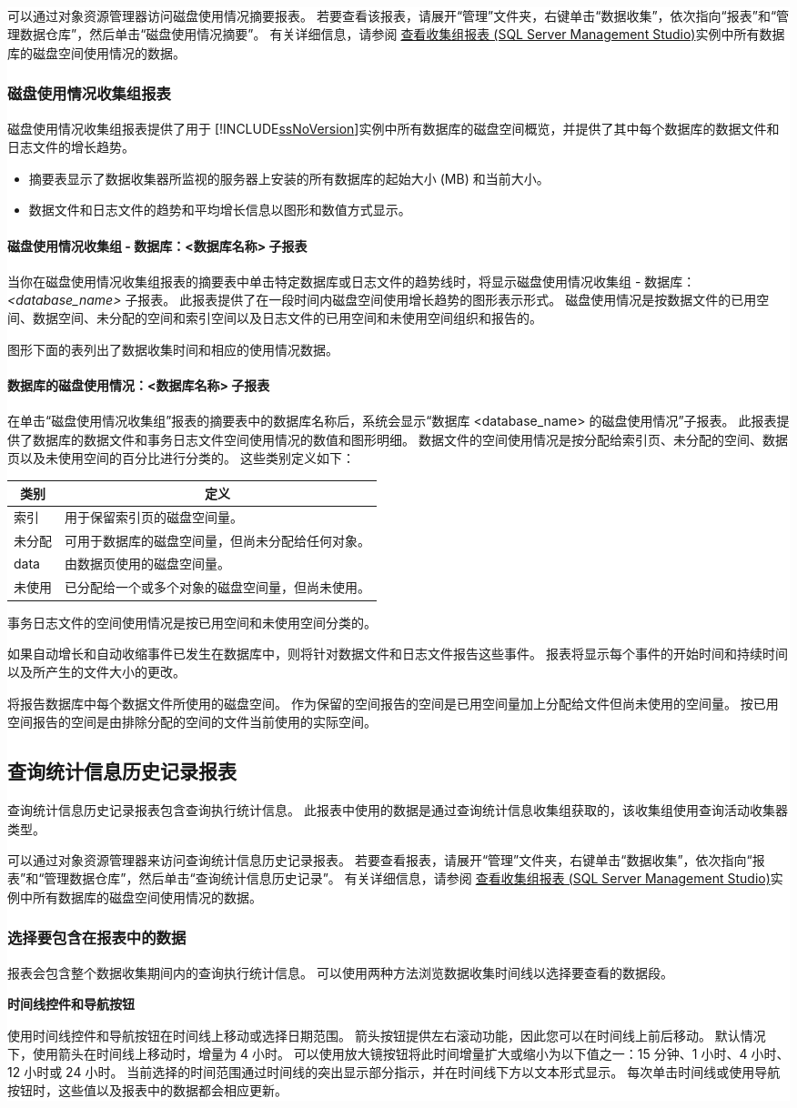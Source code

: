  可以通过对象资源管理器访问磁盘使用情况摘要报表。 若要查看该报表，请展开“管理”文件夹，右键单击“数据收集”，依次指向“报表”和“管理数据仓库”，然后单击“磁盘使用情况摘要”。 有关详细信息，请参阅 [查看收集组报表 (SQL Server Management Studio)](view-a-collection-set-report-sql-server-management-studio.md)实例中所有数据库的磁盘空间使用情况的数据。  
  
### <a name="disk-usage-collection-set-report"></a>磁盘使用情况收集组报表  
 磁盘使用情况收集组报表提供了用于 [!INCLUDE[ssNoVersion](../../includes/ssnoversion-md.md)]实例中所有数据库的磁盘空间概览，并提供了其中每个数据库的数据文件和日志文件的增长趋势。  
  
-   摘要表显示了数据收集器所监视的服务器上安装的所有数据库的起始大小 (MB) 和当前大小。  
  
-   数据文件和日志文件的趋势和平均增长信息以图形和数值方式显示。  
  
#### <a name="disk-usage-collection-set---database-databasename-subreport"></a>磁盘使用情况收集组 - 数据库：<数据库名称> 子报表  
 当你在磁盘使用情况收集组报表的摘要表中单击特定数据库或日志文件的趋势线时，将显示磁盘使用情况收集组 - 数据库：*<database_name>* 子报表。 此报表提供了在一段时间内磁盘空间使用增长趋势的图形表示形式。 磁盘使用情况是按数据文件的已用空间、数据空间、未分配的空间和索引空间以及日志文件的已用空间和未使用空间组织和报告的。  
  
 图形下面的表列出了数据收集时间和相应的使用情况数据。  
  
#### <a name="disk-usage-for-database-databasename-subreport"></a>数据库的磁盘使用情况：<数据库名称> 子报表  
 在单击“磁盘使用情况收集组”报表的摘要表中的数据库名称后，系统会显示“数据库 <database_name> 的磁盘使用情况”子报表。 此报表提供了数据库的数据文件和事务日志文件空间使用情况的数值和图形明细。 数据文件的空间使用情况是按分配给索引页、未分配的空间、数据页以及未使用空间的百分比进行分类的。 这些类别定义如下：  
  
|类别|定义|  
|--------------|----------------|  
|索引|用于保留索引页的磁盘空间量。|  
|未分配|可用于数据库的磁盘空间量，但尚未分配给任何对象。|  
|data|由数据页使用的磁盘空间量。|  
|未使用|已分配给一个或多个对象的磁盘空间量，但尚未使用。|  
  
 事务日志文件的空间使用情况是按已用空间和未使用空间分类的。  
  
 如果自动增长和自动收缩事件已发生在数据库中，则将针对数据文件和日志文件报告这些事件。 报表将显示每个事件的开始时间和持续时间以及所产生的文件大小的更改。  
  
 将报告数据库中每个数据文件所使用的磁盘空间。 作为保留的空间报告的空间是已用空间量加上分配给文件但尚未使用的空间量。 按已用空间报告的空间是由排除分配的空间的文件当前使用的实际空间。  
  
##  <a name="Query"></a> 查询统计信息历史记录报表  
 查询统计信息历史记录报表包含查询执行统计信息。 此报表中使用的数据是通过查询统计信息收集组获取的，该收集组使用查询活动收集器类型。  
  
 可以通过对象资源管理器来访问查询统计信息历史记录报表。 若要查看报表，请展开“管理”文件夹，右键单击“数据收集”，依次指向“报表”和“管理数据仓库”，然后单击“查询统计信息历史记录”。 有关详细信息，请参阅 [查看收集组报表 (SQL Server Management Studio)](view-a-collection-set-report-sql-server-management-studio.md)实例中所有数据库的磁盘空间使用情况的数据。  
  
### <a name="selecting-data-to-include-in-the-report"></a>选择要包含在报表中的数据  
 报表会包含整个数据收集期间内的查询执行统计信息。 可以使用两种方法浏览数据收集时间线以选择要查看的数据段。  
  
 **时间线控件和导航按钮**  
  
 使用时间线控件和导航按钮在时间线上移动或选择日期范围。 箭头按钮提供左右滚动功能，因此您可以在时间线上前后移动。 默认情况下，使用箭头在时间线上移动时，增量为 4 小时。 可以使用放大镜按钮将此时间增量扩大或缩小为以下值之一：15 分钟、1 小时、4 小时、12 小时或 24 小时。 当前选择的时间范围通过时间线的突出显示部分指示，并在时间线下方以文本形式显示。 每次单击时间线或使用导航按钮时，这些值以及报表中的数据都会相应更新。  
  